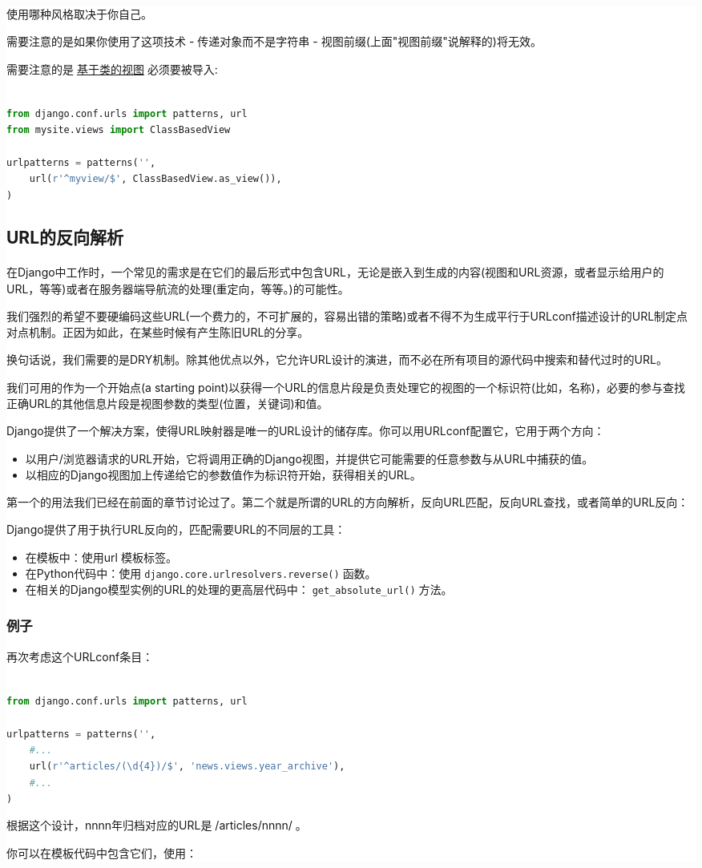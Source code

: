 使用哪种风格取决于你自己。

需要注意的是如果你使用了这项技术 - 传递对象而不是字符串 - 视图前缀(上面"视图前缀"说解释的)将无效。

需要注意的是 [基于类的视图](https://docs.djangoproject.com/en/1.6/topics/class-based-views/) 必须要被导入:

```python

from django.conf.urls import patterns, url
from mysite.views import ClassBasedView

urlpatterns = patterns('',
    url(r'^myview/$', ClassBasedView.as_view()),
)
```


## URL的反向解析

在Django中工作时，一个常见的需求是在它们的最后形式中包含URL，无论是嵌入到生成的内容(视图和URL资源，或者显示给用户的URL，等等)或者在服务器端导航流的处理(重定向，等等。)的可能性。

我们强烈的希望不要硬编码这些URL(一个费力的，不可扩展的，容易出错的策略)或者不得不为生成平行于URLconf描述设计的URL制定点对点机制。正因为如此，在某些时候有产生陈旧URL的分享。

换句话说，我们需要的是DRY机制。除其他优点以外，它允许URL设计的演进，而不必在所有项目的源代码中搜索和替代过时的URL。

我们可用的作为一个开始点(a starting point)以获得一个URL的信息片段是负责处理它的视图的一个标识符(比如，名称)，必要的参与查找正确URL的其他信息片段是视图参数的类型(位置，关键词)和值。

Django提供了一个解决方案，使得URL映射器是唯一的URL设计的储存库。你可以用URLconf配置它，它用于两个方向：

- 以用户/浏览器请求的URL开始，它将调用正确的Django视图，并提供它可能需要的任意参数与从URL中捕获的值。
- 以相应的Django视图加上传递给它的参数值作为标识符开始，获得相关的URL。

第一个的用法我们已经在前面的章节讨论过了。第二个就是所谓的URL的方向解析，反向URL匹配，反向URL查找，或者简单的URL反向：

Django提供了用于执行URL反向的，匹配需要URL的不同层的工具：

- 在模板中：使用url 模板标签。
- 在Python代码中：使用 `django.core.urlresolvers.reverse()` 函数。
- 在相关的Django模型实例的URL的处理的更高层代码中： `get_absolute_url()` 方法。

### 例子

再次考虑这个URLconf条目：

```python

from django.conf.urls import patterns, url

urlpatterns = patterns('',
    #...
    url(r'^articles/(\d{4})/$', 'news.views.year_archive'),
    #...
)
```

根据这个设计，nnnn年归档对应的URL是 /articles/nnnn/ 。

你可以在模板代码中包含它们，使用：
